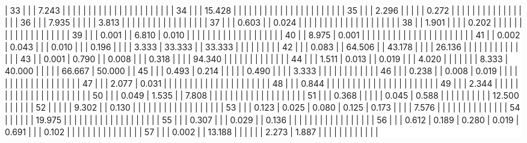 |    33 |         |         |   7.243 |         |         |         |         |         |         |         |         |         |         |         |         |         |         |         |         |         |         |         |         |
|    34 |         |         |  15.428 |         |         |         |         |         |         |         |         |         |         |         |         |         |         |         |         |         |         |         |         |
|    35 |         |         |   2.296 |         |         |         |         |   0.272 |         |         |         |         |         |         |         |         |         |         |         |         |         |         |         |
|    36 |         |         |   7.935 |         |         |         |         |   3.813 |         |         |         |         |         |         |         |         |         |         |         |         |         |         |         |
|    37 |         |         |   0.603 |         |   0.024 |         |         |         |         |         |         |         |         |         |         |         |         |         |         |         |         |         |         |
|    38 |         |   1.901 |         |         |         |   0.202 |         |         |         |         |         |         |         |         |         |         |         |         |         |         |         |         |         |
|    39 |         |         |   0.001 |         |   6.810 |   0.010 |         |         |         |         |         |         |         |         |         |         |         |         |         |         |         |         |         |
|    40 |         |   8.975 |   0.001 |         |         |         |         |         |         |         |         |         |         |         |         |         |         |         |         |         |         |         |         |
|    41 |         |   0.002 |   0.043 |         |         |   0.010 |         |         |   0.196 |         |         |         |   3.333 |  33.333 |         |  33.333 |         |         |         |         |         |         |         |
|    42 |         |         |   0.083 |         |  64.506 |         |  43.178 |         |         |         |  26.136 |         |         |         |         |         |         |         |         |         |         |         |         |
|    43 |         |   0.001 |   0.790 |         |   0.008 |         |         |   0.318 |         |         |         |  94.340 |         |         |         |         |         |         |         |         |         |         |         |
|    44 |         |         |   1.511 |   0.013 |         |   0.019 |         |         |   4.020 |         |         |         |         |         |         |   8.333 |  40.000 |         |         |         |         |  66.667 |  50.000 |
|    45 |         |         |   0.493 |   0.214 |         |         |         |         |   0.490 |         |         |         |   3.333 |         |         |         |         |         |         |         |         |         |         |
|    46 |         |         |   0.238 |         |   0.008 |   0.019 |         |         |         |         |         |         |         |         |         |         |         |         |         |         |         |         |         |
|    47 |         |         |   2.077 |   0.031 |         |         |         |         |         |         |         |         |         |         |         |         |         |         |         |         |         |         |         |
|    48 |         |         |   0.844 |         |         |         |         |         |         |         |         |         |         |         |         |         |         |         |         |         |         |         |         |
|    49 |         |         |   2.344 |         |         |         |         |         |         |         |         |         |         |         |         |         |         |         |         |         |         |         |         |
|    50 |         |         |   0.049 |   1.535 |         |   7.808 |         |         |         |         |         |         |         |         |         |         |         |         |         |         |         |         |         |
|    51 |         |         |   0.368 |         |         |         |         |   0.045 |   0.588 |         |         |         |         |         |         |         |         |         |  12.500 |         |         |         |         |
|    52 |         |         |         |         |   9.302 |         |   0.130 |         |         |         |         |         |         |         |         |         |         |         |         |         |         |         |         |
|    53 |         |         |   0.123 |   0.025 |   0.080 |   0.125 |   0.173 |         |         |         |   7.576 |         |         |         |         |         |         |         |         |         |         |         |         |
|    54 |         |         |         |         |         |  19.975 |         |         |         |         |         |         |         |         |         |         |         |         |         |         |         |         |         |
|    55 |         |         |   0.307 |         |         |   0.029 |         |   0.136 |         |         |         |         |         |         |         |         |         |         |         |         |         |         |         |
|    56 |         |         |   0.612 |   0.189 |   0.280 |   0.019 |   0.691 |         |         |   0.102 |         |         |         |         |         |         |         |         |         |         |         |         |         |
|    57 |         |         |   0.002 |         |  13.188 |         |         |         |         |         |   2.273 |   1.887 |         |         |         |         |         |         |         |         |         |         |         |